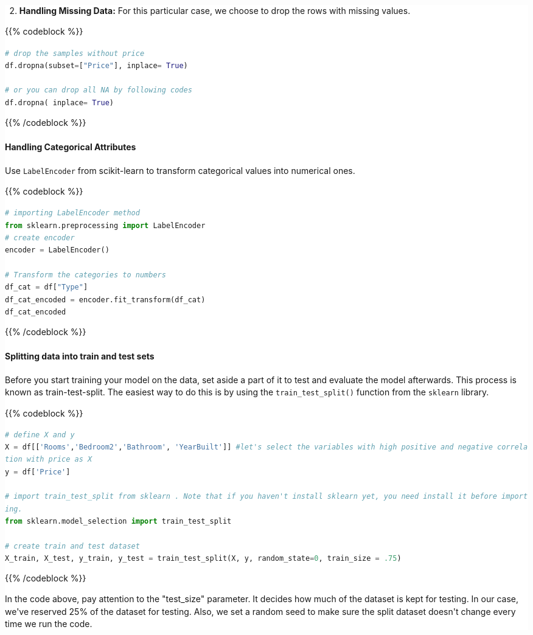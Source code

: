 2. **Handling Missing Data:** For this particular case, we choose to drop the rows with missing values.

{{% codeblock %}}

```Python
# drop the samples without price
df.dropna(subset=["Price"], inplace= True)

# or you can drop all NA by following codes 
df.dropna( inplace= True)
```
{{% /codeblock %}}

#### Handling Categorical Attributes
Use `LabelEncoder` from scikit-learn to transform categorical values into numerical ones.

{{% codeblock %}}

```Python
# importing LabelEncoder method
from sklearn.preprocessing import LabelEncoder
# create encoder 
encoder = LabelEncoder()

# Transform the categories to numbers
df_cat = df["Type"]
df_cat_encoded = encoder.fit_transform(df_cat)
df_cat_encoded
```
{{% /codeblock %}}


#### Splitting data into train and test sets
Before you start training your model on the data, set aside a part of it to test and evaluate the model afterwards. This process is known as train-test-split. The easiest way to do this is by using the `train_test_split()` function from the `sklearn` library.

{{% codeblock %}}

```Python
# define X and y
X = df[['Rooms','Bedroom2','Bathroom', 'YearBuilt']] #let's select the variables with high positive and negative correlation with price as X 
y = df['Price']

# import train_test_split from sklearn . Note that if you haven't install sklearn yet, you need install it before importing. 
from sklearn.model_selection import train_test_split 

# create train and test dataset
X_train, X_test, y_train, y_test = train_test_split(X, y, random_state=0, train_size = .75)
```
{{% /codeblock %}}

In the code above, pay attention to the "test_size" parameter. It decides how much of the dataset is kept for testing. In our case, we've reserved 25% of the dataset for testing. 
Also, we set a random seed to make sure the split dataset doesn't change every time we run the code.

